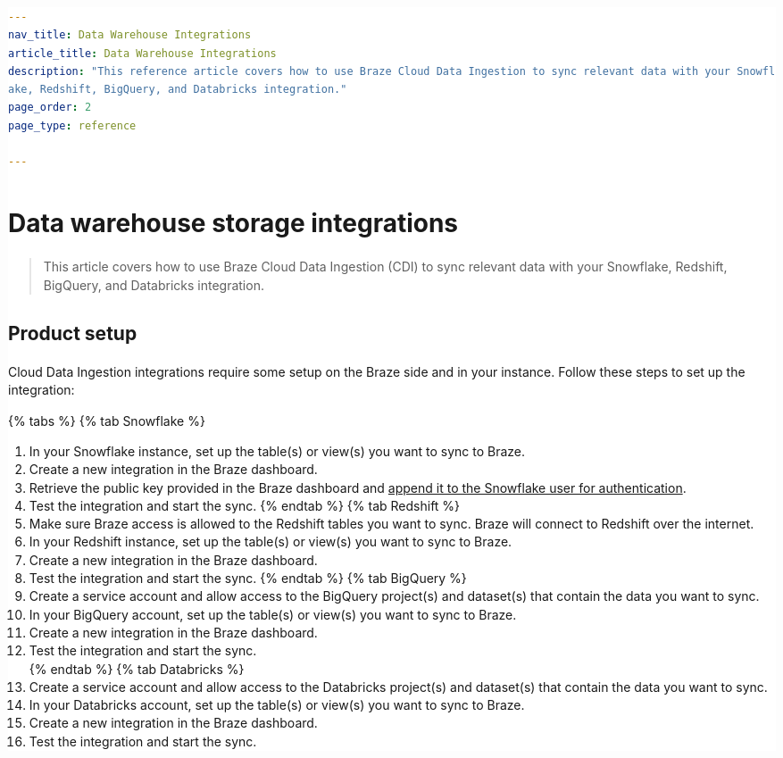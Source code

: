 ```yaml
---
nav_title: Data Warehouse Integrations
article_title: Data Warehouse Integrations
description: "This reference article covers how to use Braze Cloud Data Ingestion to sync relevant data with your Snowflake, Redshift, BigQuery, and Databricks integration."
page_order: 2
page_type: reference

---
```


# Data warehouse storage integrations

> This article covers how to use Braze Cloud Data Ingestion (CDI) to sync relevant data with your Snowflake, Redshift, BigQuery, and Databricks integration.

## Product setup

Cloud Data Ingestion integrations require some setup on the Braze side and in your instance. Follow these steps to set up the integration:

{% tabs %}
{% tab Snowflake %}
1. In your Snowflake instance, set up the table(s) or view(s) you want to sync to Braze.
2. Create a new integration in the Braze dashboard.
3. Retrieve the public key provided in the Braze dashboard and [append it to the Snowflake user for authentication](https://docs.snowflake.com/en/user-guide/key-pair-auth.html).
4. Test the integration and start the sync.
{% endtab %}
{% tab Redshift %}
1. Make sure Braze access is allowed to the Redshift tables you want to sync. Braze will connect to Redshift over the internet.
2. In your Redshift instance, set up the table(s) or view(s) you want to sync to Braze.
3. Create a new integration in the Braze dashboard.
4. Test the integration and start the sync.
{% endtab %}
{% tab BigQuery %}
1. Create a service account and allow access to the BigQuery project(s) and dataset(s) that contain the data you want to sync.  
2. In your BigQuery account, set up the table(s) or view(s) you want to sync to Braze.   
3. Create a new integration in the Braze dashboard.  
4. Test the integration and start the sync.  
{% endtab %}
{% tab Databricks %}
1. Create a service account and allow access to the Databricks project(s) and dataset(s) that contain the data you want to sync.  
2. In your Databricks account, set up the table(s) or view(s) you want to sync to Braze.   
3. Create a new integration in the Braze dashboard.  
4. Test the integration and start the sync.
